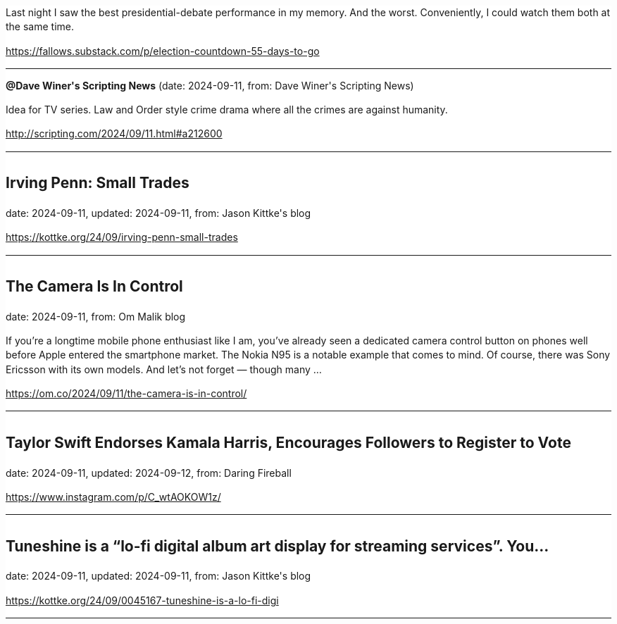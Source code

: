 Last night I saw the best presidential-debate performance in my memory. And the worst. Conveniently, I could watch them both at the same time. 

<https://fallows.substack.com/p/election-countdown-55-days-to-go>

---

**@Dave Winer's Scripting News** (date: 2024-09-11, from: Dave Winer's Scripting News)

Idea for TV series. Law and Order style crime drama where all the crimes are against humanity. 

<http://scripting.com/2024/09/11.html#a212600>

---

##  Irving Penn: Small Trades 

date: 2024-09-11, updated: 2024-09-11, from: Jason Kittke's blog

 

<https://kottke.org/24/09/irving-penn-small-trades>

---

## The Camera Is In Control

date: 2024-09-11, from: Om Malik blog

If you’re a longtime mobile phone enthusiast like I am, you’ve already seen a dedicated camera control button on phones well before Apple entered the smartphone market. The Nokia N95 is a notable example that comes to mind. Of course, there was Sony Ericsson with its own models. And let’s not forget — though many &#8230; 

<https://om.co/2024/09/11/the-camera-is-in-control/>

---

## Taylor Swift Endorses Kamala Harris, Encourages Followers to Register to Vote

date: 2024-09-11, updated: 2024-09-12, from: Daring Fireball

 

<https://www.instagram.com/p/C_wtAOKOW1z/>

---

##  Tuneshine is a &#8220;lo-fi digital album art display for streaming services&#8221;. You... 

date: 2024-09-11, updated: 2024-09-11, from: Jason Kittke's blog

 

<https://kottke.org/24/09/0045167-tuneshine-is-a-lo-fi-digi>

---
